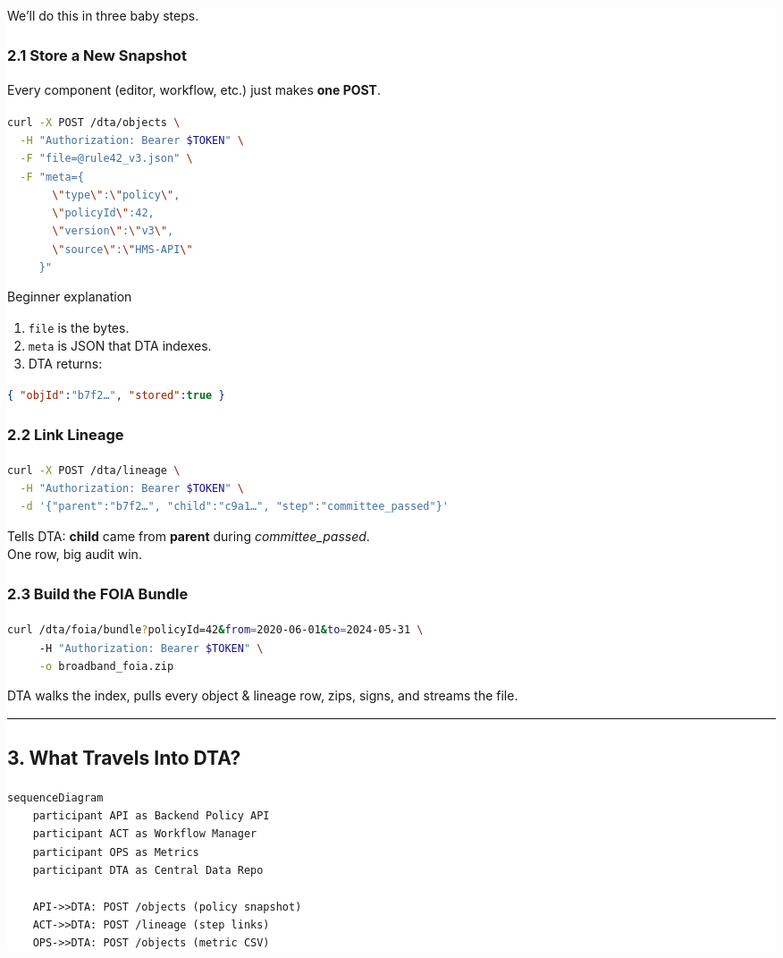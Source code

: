 We’ll do this in three baby steps.

### 2.1  Store a New Snapshot

Every component (editor, workflow, etc.) just makes **one POST**.

```bash
curl -X POST /dta/objects \
  -H "Authorization: Bearer $TOKEN" \
  -F "file=@rule42_v3.json" \
  -F "meta={
       \"type\":\"policy\",
       \"policyId\":42,
       \"version\":\"v3\",
       \"source\":\"HMS-API\"
     }"
```

Beginner explanation  
1. `file` is the bytes.  
2. `meta` is JSON that DTA indexes.  
3. DTA returns:

```json
{ "objId":"b7f2…", "stored":true }
```

### 2.2  Link Lineage

```bash
curl -X POST /dta/lineage \
  -H "Authorization: Bearer $TOKEN" \
  -d '{"parent":"b7f2…", "child":"c9a1…", "step":"committee_passed"}'
```

Tells DTA: **child** came from **parent** during *committee_passed*.  
One row, big audit win.

### 2.3  Build the FOIA Bundle

```bash
curl /dta/foia/bundle?policyId=42&from=2020-06-01&to=2024-05-31 \
     -H "Authorization: Bearer $TOKEN" \
     -o broadband_foia.zip
```

DTA walks the index, pulls every object & lineage row, zips, signs, and streams the file.

---

## 3. What Travels Into DTA?

```mermaid
sequenceDiagram
    participant API as Backend Policy API
    participant ACT as Workflow Manager
    participant OPS as Metrics
    participant DTA as Central Data Repo

    API->>DTA: POST /objects (policy snapshot)
    ACT->>DTA: POST /lineage (step links)
    OPS->>DTA: POST /objects (metric CSV)
```

